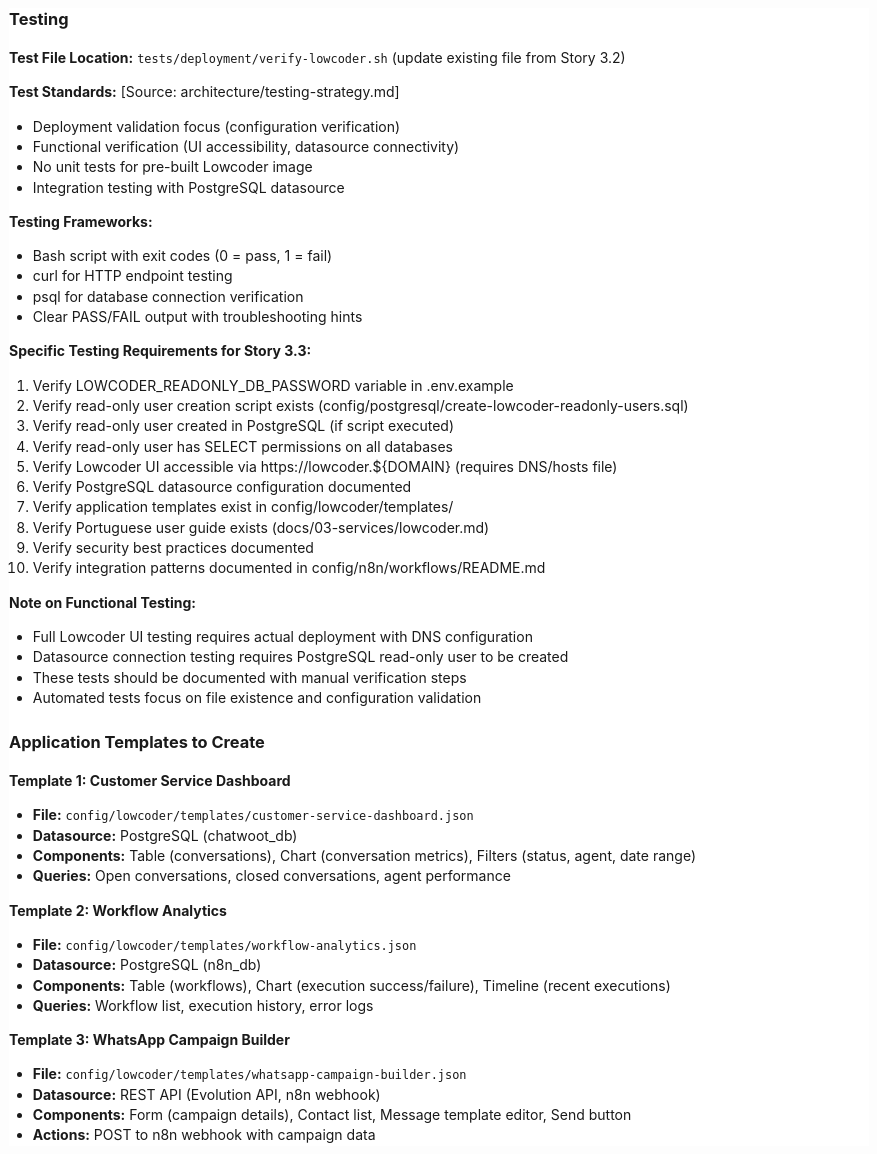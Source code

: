 ### Testing

**Test File Location:** `tests/deployment/verify-lowcoder.sh` (update existing file from Story 3.2)

**Test Standards:** [Source: architecture/testing-strategy.md]
- Deployment validation focus (configuration verification)
- Functional verification (UI accessibility, datasource connectivity)
- No unit tests for pre-built Lowcoder image
- Integration testing with PostgreSQL datasource

**Testing Frameworks:**
- Bash script with exit codes (0 = pass, 1 = fail)
- curl for HTTP endpoint testing
- psql for database connection verification
- Clear PASS/FAIL output with troubleshooting hints

**Specific Testing Requirements for Story 3.3:**
1. Verify LOWCODER_READONLY_DB_PASSWORD variable in .env.example
2. Verify read-only user creation script exists (config/postgresql/create-lowcoder-readonly-users.sql)
3. Verify read-only user created in PostgreSQL (if script executed)
4. Verify read-only user has SELECT permissions on all databases
5. Verify Lowcoder UI accessible via https://lowcoder.${DOMAIN} (requires DNS/hosts file)
6. Verify PostgreSQL datasource configuration documented
7. Verify application templates exist in config/lowcoder/templates/
8. Verify Portuguese user guide exists (docs/03-services/lowcoder.md)
9. Verify security best practices documented
10. Verify integration patterns documented in config/n8n/workflows/README.md

**Note on Functional Testing:**
- Full Lowcoder UI testing requires actual deployment with DNS configuration
- Datasource connection testing requires PostgreSQL read-only user to be created
- These tests should be documented with manual verification steps
- Automated tests focus on file existence and configuration validation

### Application Templates to Create

**Template 1: Customer Service Dashboard**
- **File:** `config/lowcoder/templates/customer-service-dashboard.json`
- **Datasource:** PostgreSQL (chatwoot_db)
- **Components:** Table (conversations), Chart (conversation metrics), Filters (status, agent, date range)
- **Queries:** Open conversations, closed conversations, agent performance

**Template 2: Workflow Analytics**
- **File:** `config/lowcoder/templates/workflow-analytics.json`
- **Datasource:** PostgreSQL (n8n_db)
- **Components:** Table (workflows), Chart (execution success/failure), Timeline (recent executions)
- **Queries:** Workflow list, execution history, error logs

**Template 3: WhatsApp Campaign Builder**
- **File:** `config/lowcoder/templates/whatsapp-campaign-builder.json`
- **Datasource:** REST API (Evolution API, n8n webhook)
- **Components:** Form (campaign details), Contact list, Message template editor, Send button
- **Actions:** POST to n8n webhook with campaign data
